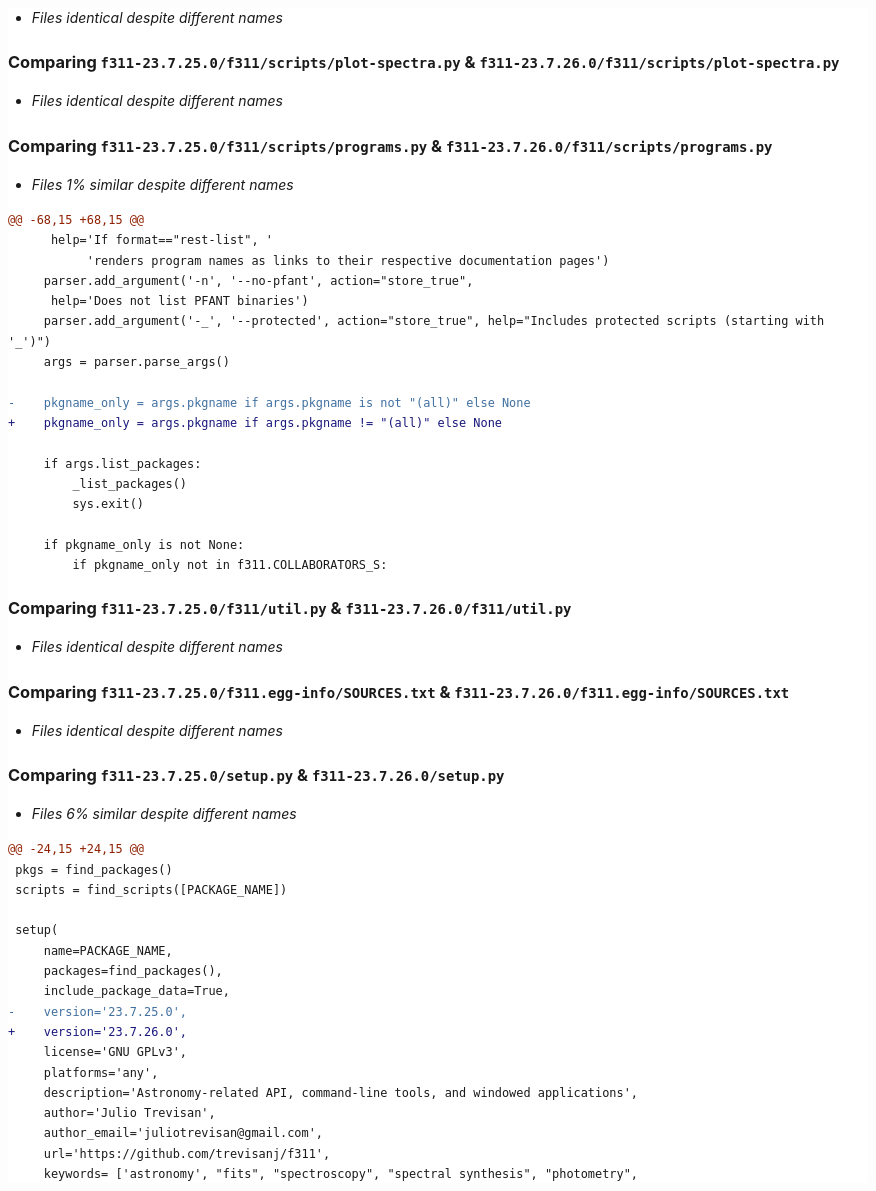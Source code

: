  * *Files identical despite different names*

### Comparing `f311-23.7.25.0/f311/scripts/plot-spectra.py` & `f311-23.7.26.0/f311/scripts/plot-spectra.py`

 * *Files identical despite different names*

### Comparing `f311-23.7.25.0/f311/scripts/programs.py` & `f311-23.7.26.0/f311/scripts/programs.py`

 * *Files 1% similar despite different names*

```diff
@@ -68,15 +68,15 @@
      help='If format=="rest-list", '
           'renders program names as links to their respective documentation pages')
     parser.add_argument('-n', '--no-pfant', action="store_true",
      help='Does not list PFANT binaries')
     parser.add_argument('-_', '--protected', action="store_true", help="Includes protected scripts (starting with '_')")
     args = parser.parse_args()
 
-    pkgname_only = args.pkgname if args.pkgname is not "(all)" else None
+    pkgname_only = args.pkgname if args.pkgname != "(all)" else None
 
     if args.list_packages:
         _list_packages()
         sys.exit()
 
     if pkgname_only is not None:
         if pkgname_only not in f311.COLLABORATORS_S:
```

### Comparing `f311-23.7.25.0/f311/util.py` & `f311-23.7.26.0/f311/util.py`

 * *Files identical despite different names*

### Comparing `f311-23.7.25.0/f311.egg-info/SOURCES.txt` & `f311-23.7.26.0/f311.egg-info/SOURCES.txt`

 * *Files identical despite different names*

### Comparing `f311-23.7.25.0/setup.py` & `f311-23.7.26.0/setup.py`

 * *Files 6% similar despite different names*

```diff
@@ -24,15 +24,15 @@
 pkgs = find_packages()
 scripts = find_scripts([PACKAGE_NAME])
 
 setup(
     name=PACKAGE_NAME,
     packages=find_packages(),
     include_package_data=True,
-    version='23.7.25.0',
+    version='23.7.26.0',
     license='GNU GPLv3',
     platforms='any',
     description='Astronomy-related API, command-line tools, and windowed applications',
     author='Julio Trevisan',
     author_email='juliotrevisan@gmail.com',
     url='https://github.com/trevisanj/f311',
     keywords= ['astronomy', "fits", "spectroscopy", "spectral synthesis", "photometry",
```